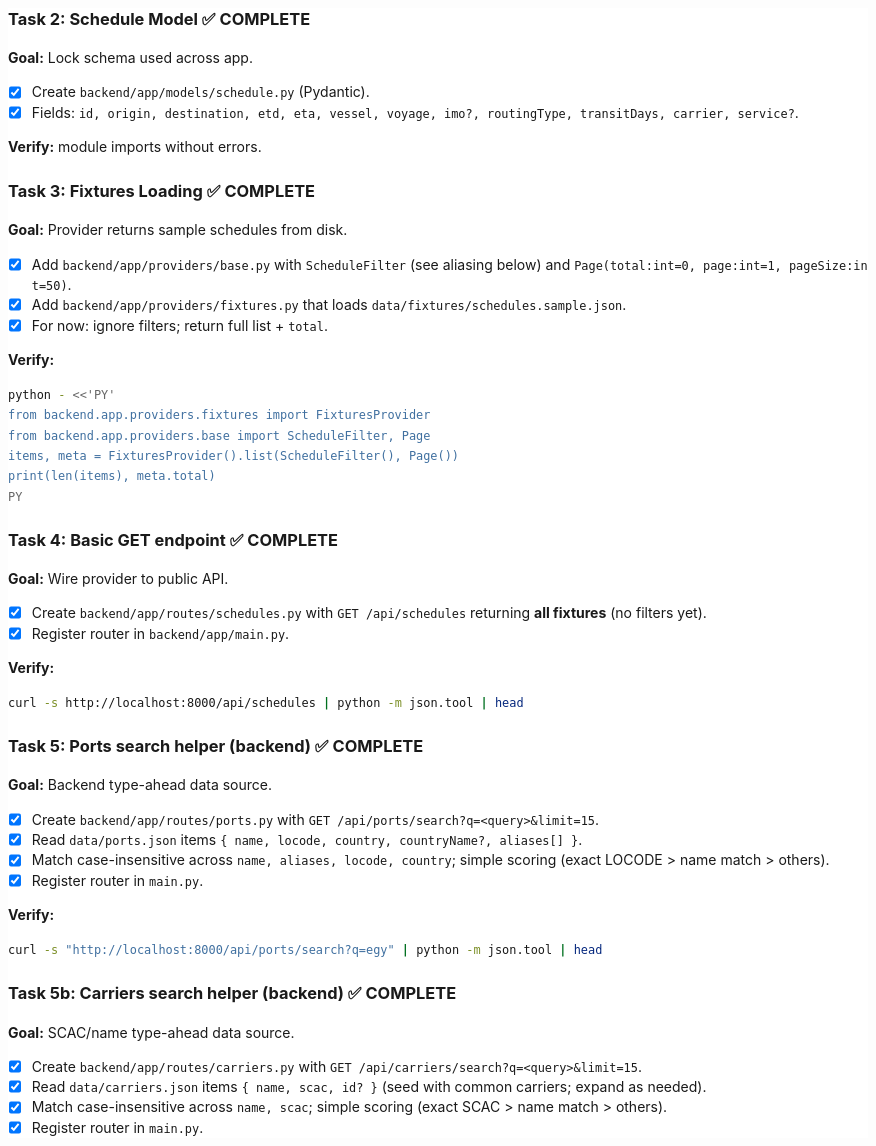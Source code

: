 ### Task 2: Schedule Model ✅ COMPLETE
**Goal:** Lock schema used across app.
- [x] Create `backend/app/models/schedule.py` (Pydantic).
- [x] Fields: `id, origin, destination, etd, eta, vessel, voyage, imo?, routingType, transitDays, carrier, service?`.

**Verify:** module imports without errors.

### Task 3: Fixtures Loading ✅ COMPLETE
**Goal:** Provider returns sample schedules from disk.
- [x] Add `backend/app/providers/base.py` with `ScheduleFilter` (see aliasing below) and `Page(total:int=0, page:int=1, pageSize:int=50)`.
- [x] Add `backend/app/providers/fixtures.py` that loads `data/fixtures/schedules.sample.json`.
- [x] For now: ignore filters; return full list + `total`.

**Verify:**
```bash
python - <<'PY'
from backend.app.providers.fixtures import FixturesProvider
from backend.app.providers.base import ScheduleFilter, Page
items, meta = FixturesProvider().list(ScheduleFilter(), Page())
print(len(items), meta.total)
PY
```

### Task 4: Basic GET endpoint ✅ COMPLETE
**Goal:** Wire provider to public API.
- [x] Create `backend/app/routes/schedules.py` with `GET /api/schedules` returning **all fixtures** (no filters yet).
- [x] Register router in `backend/app/main.py`.

**Verify:**
```bash
curl -s http://localhost:8000/api/schedules | python -m json.tool | head
```

### Task 5: Ports search helper (backend) ✅ COMPLETE
**Goal:** Backend type-ahead data source.
- [x] Create `backend/app/routes/ports.py` with `GET /api/ports/search?q=<query>&limit=15`.
- [x] Read `data/ports.json` items `{ name, locode, country, countryName?, aliases[] }`.
- [x] Match case-insensitive across `name, aliases, locode, country`; simple scoring (exact LOCODE > name match > others).
- [x] Register router in `main.py`.

**Verify:**
```bash
curl -s "http://localhost:8000/api/ports/search?q=egy" | python -m json.tool | head
```

### Task 5b: Carriers search helper (backend) ✅ COMPLETE
**Goal:** SCAC/name type-ahead data source.
- [x] Create `backend/app/routes/carriers.py` with `GET /api/carriers/search?q=<query>&limit=15`.
- [x] Read `data/carriers.json` items `{ name, scac, id? }` (seed with common carriers; expand as needed).
- [x] Match case-insensitive across `name, scac`; simple scoring (exact SCAC > name match > others).
- [x] Register router in `main.py`.
